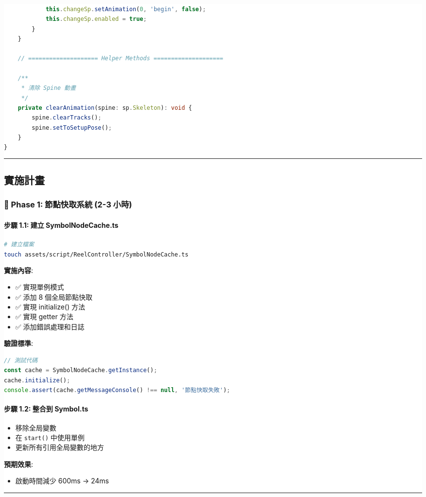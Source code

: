 ```typescript
            this.changeSp.setAnimation(0, 'begin', false);
            this.changeSp.enabled = true;
        }
    }
    
    // ==================== Helper Methods ====================
    
    /**
     * 清除 Spine 動畫
     */
    private clearAnimation(spine: sp.Skeleton): void {
        spine.clearTracks();
        spine.setToSetupPose();
    }
}
```

---

## 實施計畫

### 📅 Phase 1: 節點快取系統 (2-3 小時)

#### 步驟 1.1: 建立 SymbolNodeCache.ts
```bash
# 建立檔案
touch assets/script/ReelController/SymbolNodeCache.ts
```

**實施內容**:
- ✅ 實現單例模式
- ✅ 添加 8 個全局節點快取
- ✅ 實現 initialize() 方法
- ✅ 實現 getter 方法
- ✅ 添加錯誤處理和日誌

**驗證標準**:
```typescript
// 測試代碼
const cache = SymbolNodeCache.getInstance();
cache.initialize();
console.assert(cache.getMessageConsole() !== null, '節點快取失敗');
```

#### 步驟 1.2: 整合到 Symbol.ts
- 移除全局變數
- 在 `start()` 中使用單例
- 更新所有引用全局變數的地方

**預期效果**:
- 啟動時間減少 600ms → 24ms

---
